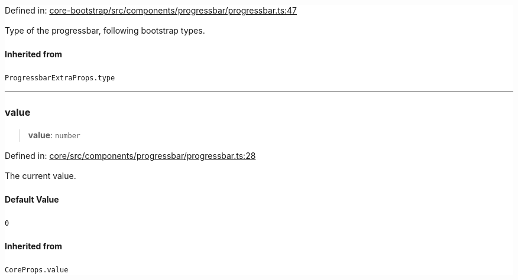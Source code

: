 Defined in: [core-bootstrap/src/components/progressbar/progressbar.ts:47](https://github.com/AmadeusITGroup/AgnosUI/blob/6e8ba4031b41502f14bae5c19595e06827bc4553/core-bootstrap/src/components/progressbar/progressbar.ts#L47)

Type of the progressbar, following bootstrap types.

#### Inherited from

`ProgressbarExtraProps.type`

***

### value

> **value**: `number`

Defined in: [core/src/components/progressbar/progressbar.ts:28](https://github.com/AmadeusITGroup/AgnosUI/blob/6e8ba4031b41502f14bae5c19595e06827bc4553/core/src/components/progressbar/progressbar.ts#L28)

The current value.

#### Default Value

`0`

#### Inherited from

`CoreProps.value`
